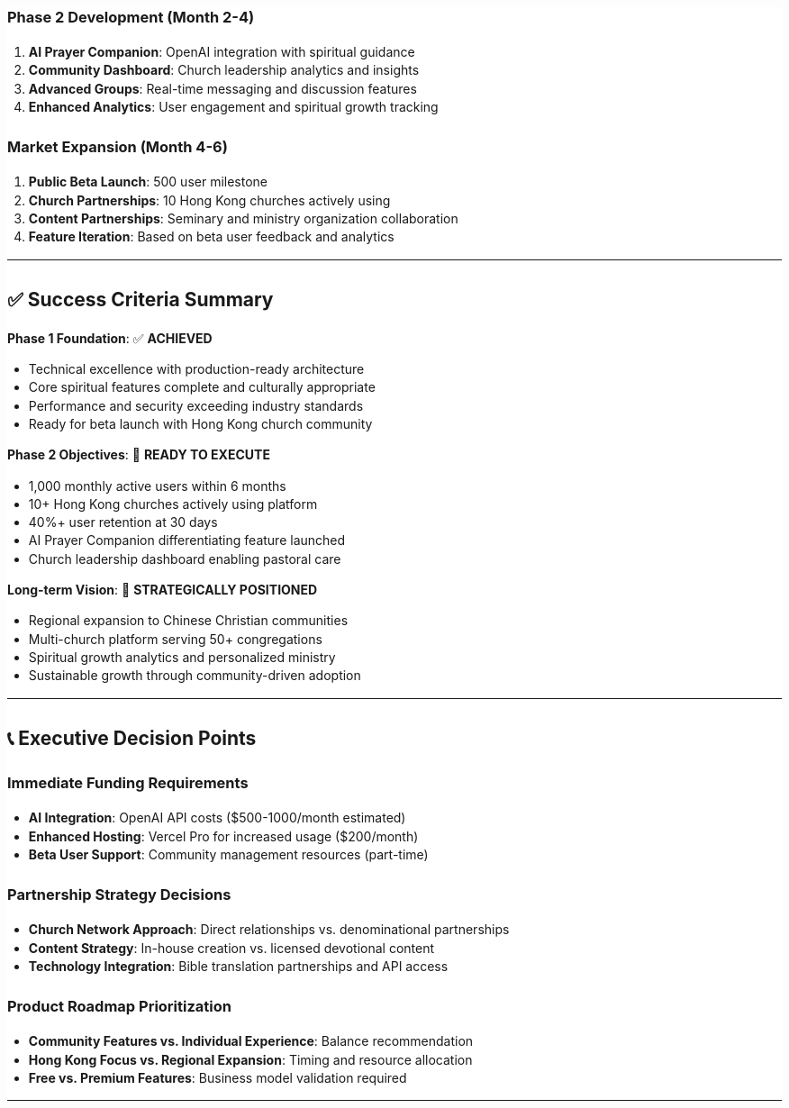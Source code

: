 ### **Phase 2 Development (Month 2-4)**
1. **AI Prayer Companion**: OpenAI integration with spiritual guidance
2. **Community Dashboard**: Church leadership analytics and insights
3. **Advanced Groups**: Real-time messaging and discussion features
4. **Enhanced Analytics**: User engagement and spiritual growth tracking

### **Market Expansion (Month 4-6)**
1. **Public Beta Launch**: 500 user milestone
2. **Church Partnerships**: 10 Hong Kong churches actively using
3. **Content Partnerships**: Seminary and ministry organization collaboration
4. **Feature Iteration**: Based on beta user feedback and analytics

---

## ✅ Success Criteria Summary

**Phase 1 Foundation**: ✅ **ACHIEVED**
- Technical excellence with production-ready architecture
- Core spiritual features complete and culturally appropriate
- Performance and security exceeding industry standards
- Ready for beta launch with Hong Kong church community

**Phase 2 Objectives**: 🎯 **READY TO EXECUTE**
- 1,000 monthly active users within 6 months
- 10+ Hong Kong churches actively using platform
- 40%+ user retention at 30 days
- AI Prayer Companion differentiating feature launched
- Church leadership dashboard enabling pastoral care

**Long-term Vision**: 🚀 **STRATEGICALLY POSITIONED**
- Regional expansion to Chinese Christian communities
- Multi-church platform serving 50+ congregations
- Spiritual growth analytics and personalized ministry
- Sustainable growth through community-driven adoption

---

## 📞 Executive Decision Points

### **Immediate Funding Requirements**
- **AI Integration**: OpenAI API costs ($500-1000/month estimated)
- **Enhanced Hosting**: Vercel Pro for increased usage ($200/month)
- **Beta User Support**: Community management resources (part-time)

### **Partnership Strategy Decisions**
- **Church Network Approach**: Direct relationships vs. denominational partnerships
- **Content Strategy**: In-house creation vs. licensed devotional content
- **Technology Integration**: Bible translation partnerships and API access

### **Product Roadmap Prioritization**
- **Community Features vs. Individual Experience**: Balance recommendation
- **Hong Kong Focus vs. Regional Expansion**: Timing and resource allocation
- **Free vs. Premium Features**: Business model validation required

---